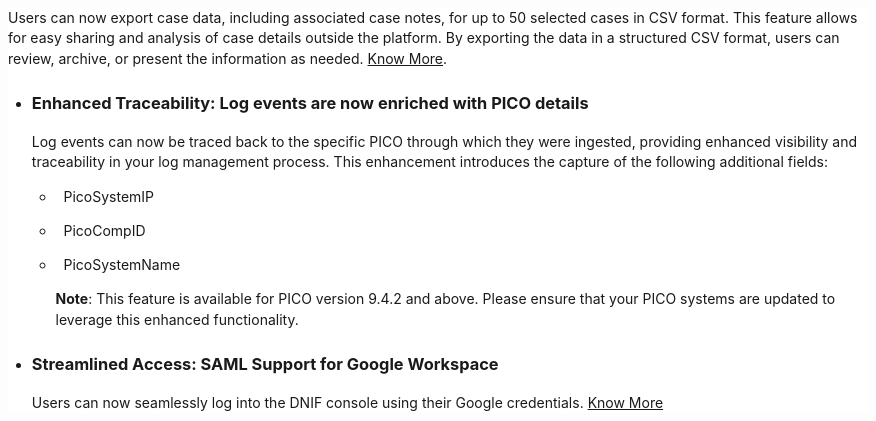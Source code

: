 Users can now export case data, including associated case notes, for up to 50 selected cases in CSV format. This feature allows for easy sharing and analysis of case details outside the platform. By exporting the data in a structured CSV format, users can review, archive, or present the information as needed. [Know More](https://dnif.it/kb/security-monitoring/case-management-security-monitoring/export-case-data/#caseexportselected).

<figure>
<iframe width="560" height="315" src="https://www.youtube.com/embed/Lvcl7vvJMVg?si=GiJmnORQ0RIIaMGf" title="YouTube video player" frameborder="0" allow="accelerometer; autoplay; clipboard-write; encrypted-media; gyroscope; picture-in-picture; web-share" referrerpolicy="strict-origin-when-cross-origin" allowfullscreen></iframe>


<figcaption>

  

</figcaption>

</figure>

- ### **Enhanced Traceability: Log events are now enriched with PICO details**  
      
    Log events can now be traced back to the specific PICO through which they were ingested, providing enhanced visibility and traceability in your log management process. This enhancement introduces the capture of the following additional fields:
    -   PicoSystemIP
    
    -   PicoCompID
    
    -   PicoSystemName  
          
        **Note**: This feature is available for PICO version 9.4.2 and above. Please ensure that your PICO systems are updated to leverage this enhanced functionality.

<figure>
<iframe width="560" height="315" src="https://www.youtube.com/embed/32ZTIs9HalA?si=GPNNz21ZipBg_Ucd" title="YouTube video player" frameborder="0" allow="accelerometer; autoplay; clipboard-write; encrypted-media; gyroscope; picture-in-picture; web-share" referrerpolicy="strict-origin-when-cross-origin" allowfullscreen></iframe>


<figcaption>

  

</figcaption>

</figure>

- ### **Streamlined Access: SAML Support for Google Workspace**  
      
    Users can now seamlessly log into the DNIF console using their Google credentials. [Know More](https://dnif.it/kb/operations/saml-authentication-support/#steps_to_setup_saml_integration_on_google)

<figure>
<iframe width="560" height="315" src="https://www.youtube.com/embed/BStEwAWzfp4?si=CxC03ndPwVcZMU7Y" title="YouTube video player" frameborder="0" allow="accelerometer; autoplay; clipboard-write; encrypted-media; gyroscope; picture-in-picture; web-share" referrerpolicy="strict-origin-when-cross-origin" allowfullscreen></iframe>
